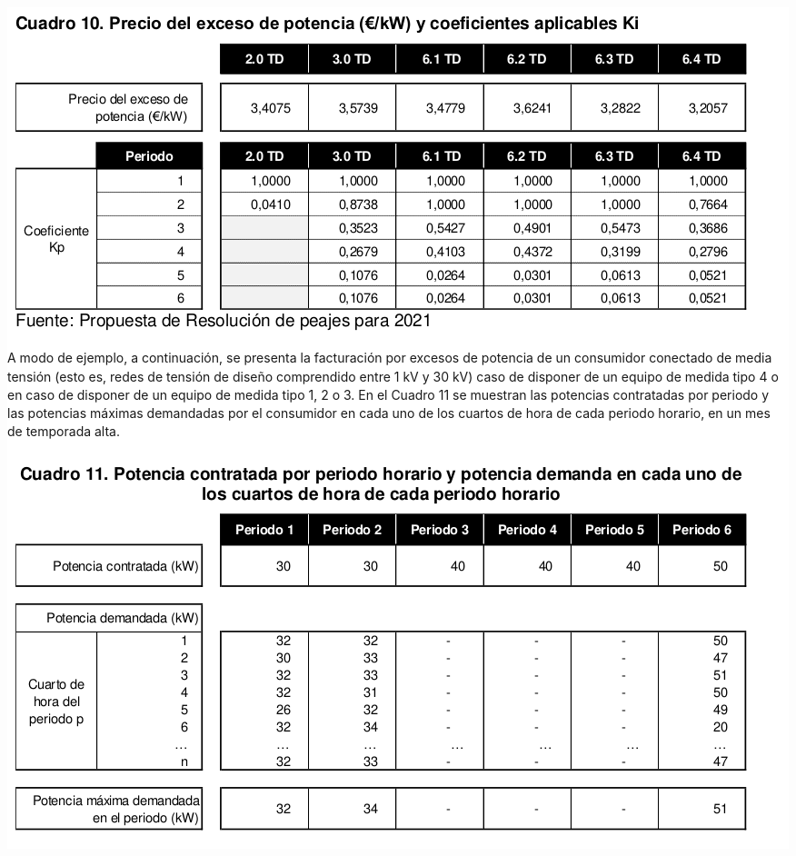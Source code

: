 ![image-20210902141146654](Factura_Luz.assets/image-20210902141146654.png)

A modo de ejemplo, a continuación, se presenta la facturación por excesos de
potencia de un consumidor conectado de media tensión (esto es, redes de
tensión de diseño comprendido entre 1 kV y 30 kV) caso de disponer de un
equipo de medida tipo 4 o en caso de disponer de un equipo de medida tipo 1, 2
o 3.
En el Cuadro 11 se muestran las potencias contratadas por periodo y las
potencias máximas demandadas por el consumidor en cada uno de los cuartos
de hora de cada periodo horario, en un mes de temporada alta.

![image-20210902141208202](Factura_Luz.assets/image-20210902141208202.png)
